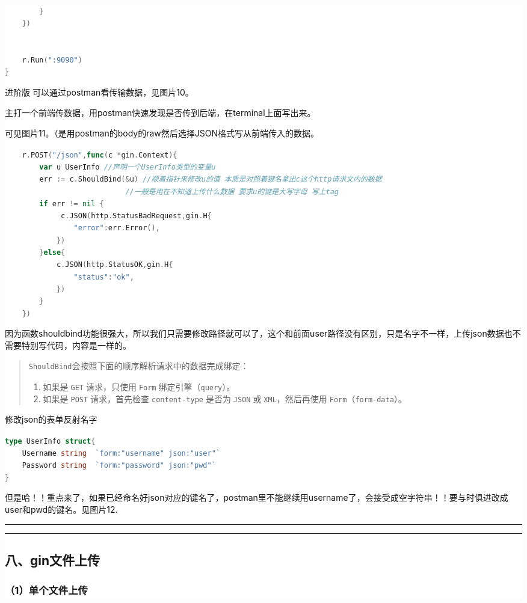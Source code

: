 ```go
        }
    })


    r.Run(":9090")
}
```

进阶版 可以通过postman看传输数据，见图片10。

主打一个前端传数据，用postman快速发现是否传到后端，在terminal上面写出来。

可见图片11。（是用postman的body的raw然后选择JSON格式写从前端传入的数据。

```go
    r.POST("/json",func(c *gin.Context){
        var u UserInfo //声明一个UserInfo类型的变量u
        err := c.ShouldBind(&u) //顺着指针来修改u的值 本质是对照着键名拿出c这个http请求文内的数据
                            //一般是用在不知道上传什么数据 要求u的键是大写字母 写上tag
        if err != nil { 
             c.JSON(http.StatusBadRequest,gin.H{
                "error":err.Error(),
            })
        }else{
            c.JSON(http.StatusOK,gin.H{
                "status":"ok",
            })
        }
    })
```

因为函数shouldbind功能很强大，所以我们只需要修改路径就可以了，这个和前面user路径没有区别，只是名字不一样，上传json数据也不需要特别写代码，内容是一样的。

> `ShouldBind`会按照下面的顺序解析请求中的数据完成绑定：
> 
> 1. 如果是 `GET` 请求，只使用 `Form` 绑定引擎（`query`）。
> 2. 如果是 `POST` 请求，首先检查 `content-type` 是否为 `JSON` 或 `XML`，然后再使用 `Form`（`form-data`）。

修改json的表单反射名字

```go
type UserInfo struct{
    Username string  `form:"username" json:"user"`
    Password string  `form:"password" json:"pwd"`
}
```

但是哈！！重点来了，如果已经命名好json对应的键名了，postman里不能继续用username了，会接受成空字符串！！要与时俱进改成user和pwd的键名。见图片12.

---

---

## 八、gin文件上传

### （1）单个文件上传
